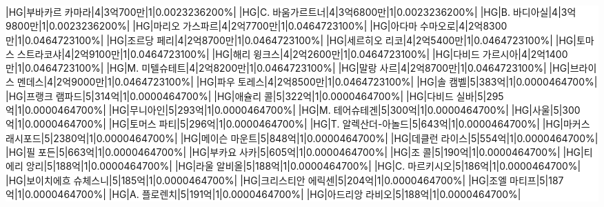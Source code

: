 |HG|부바카르 카마라|4|3억700만|1|0.0023236200%|
|HG|C. 바움가르트너|4|3억6800만|1|0.0023236200%|
|HG|B. 바디아실|4|3억9800만|1|0.0023236200%|
|HG|마리오 가스파르|4|2억7700만|1|0.0464723100%|
|HG|아다마 수마오로|4|2억8300만|1|0.0464723100%|
|HG|조르당 페리|4|2억8700만|1|0.0464723100%|
|HG|세르히오 리코|4|2억5400만|1|0.0464723100%|
|HG|토마스 스트라코샤|4|2억9100만|1|0.0464723100%|
|HG|해리 윙크스|4|2억2600만|1|0.0464723100%|
|HG|다비드 가르시아|4|2억1400만|1|0.0464723100%|
|HG|M. 미텔슈테트|4|2억8200만|1|0.0464723100%|
|HG|말랑 사르|4|2억8700만|1|0.0464723100%|
|HG|브라이스 멘데스|4|2억9000만|1|0.0464723100%|
|HG|파우 토레스|4|2억8500만|1|0.0464723100%|
|HG|솔 캠벨|5|383억|1|0.0000464700%|
|HG|프랭크 램파드|5|314억|1|0.0000464700%|
|HG|애슐리 콜|5|322억|1|0.0000464700%|
|HG|다비드 실바|5|295억|1|0.0000464700%|
|HG|무니아인|5|293억|1|0.0000464700%|
|HG|M. 테어슈테겐|5|300억|1|0.0000464700%|
|HG|사울|5|300억|1|0.0000464700%|
|HG|토머스 파티|5|296억|1|0.0000464700%|
|HG|T. 알렉산더-아놀드|5|643억|1|0.0000464700%|
|HG|마커스 래시포드|5|2380억|1|0.0000464700%|
|HG|메이슨 마운트|5|848억|1|0.0000464700%|
|HG|데클런 라이스|5|554억|1|0.0000464700%|
|HG|필 포든|5|663억|1|0.0000464700%|
|HG|부카요 사카|5|605억|1|0.0000464700%|
|HG|조 콜|5|190억|1|0.0000464700%|
|HG|티에리 앙리|5|188억|1|0.0000464700%|
|HG|라울 알비올|5|188억|1|0.0000464700%|
|HG|C. 마르키시오|5|186억|1|0.0000464700%|
|HG|보이치에흐 슈체스니|5|185억|1|0.0000464700%|
|HG|크리스티안 에릭센|5|204억|1|0.0000464700%|
|HG|조엘 마티프|5|187억|1|0.0000464700%|
|HG|A. 플로렌치|5|191억|1|0.0000464700%|
|HG|아드리앙 라비오|5|188억|1|0.0000464700%|